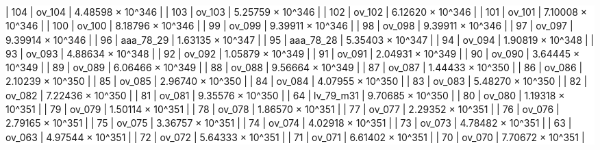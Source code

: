 | 104 | ov_104 | 4.48598 × 10^346 |
| 103 | ov_103 | 5.25759 × 10^346 |
| 102 | ov_102 | 6.12620 × 10^346 |
| 101 | ov_101 | 7.10008 × 10^346 |
| 100 | ov_100 | 8.18796 × 10^346 |
| 99 | ov_099 | 9.39911 × 10^346 |
| 98 | ov_098 | 9.39911 × 10^346 |
| 97 | ov_097 | 9.39914 × 10^346 |
| 96 | aaa_78_29 | 1.63135 × 10^347 |
| 95 | aaa_78_28 | 5.35403 × 10^347 |
| 94 | ov_094 | 1.90819 × 10^348 |
| 93 | ov_093 | 4.88634 × 10^348 |
| 92 | ov_092 | 1.05879 × 10^349 |
| 91 | ov_091 | 2.04931 × 10^349 |
| 90 | ov_090 | 3.64445 × 10^349 |
| 89 | ov_089 | 6.06466 × 10^349 |
| 88 | ov_088 | 9.56664 × 10^349 |
| 87 | ov_087 | 1.44433 × 10^350 |
| 86 | ov_086 | 2.10239 × 10^350 |
| 85 | ov_085 | 2.96740 × 10^350 |
| 84 | ov_084 | 4.07955 × 10^350 |
| 83 | ov_083 | 5.48270 × 10^350 |
| 82 | ov_082 | 7.22436 × 10^350 |
| 81 | ov_081 | 9.35576 × 10^350 |
| 64 | lv_79_m31 | 9.70685 × 10^350 |
| 80 | ov_080 | 1.19318 × 10^351 |
| 79 | ov_079 | 1.50114 × 10^351 |
| 78 | ov_078 | 1.86570 × 10^351 |
| 77 | ov_077 | 2.29352 × 10^351 |
| 76 | ov_076 | 2.79165 × 10^351 |
| 75 | ov_075 | 3.36757 × 10^351 |
| 74 | ov_074 | 4.02918 × 10^351 |
| 73 | ov_073 | 4.78482 × 10^351 |
| 63 | ov_063 | 4.97544 × 10^351 |
| 72 | ov_072 | 5.64333 × 10^351 |
| 71 | ov_071 | 6.61402 × 10^351 |
| 70 | ov_070 | 7.70672 × 10^351 |